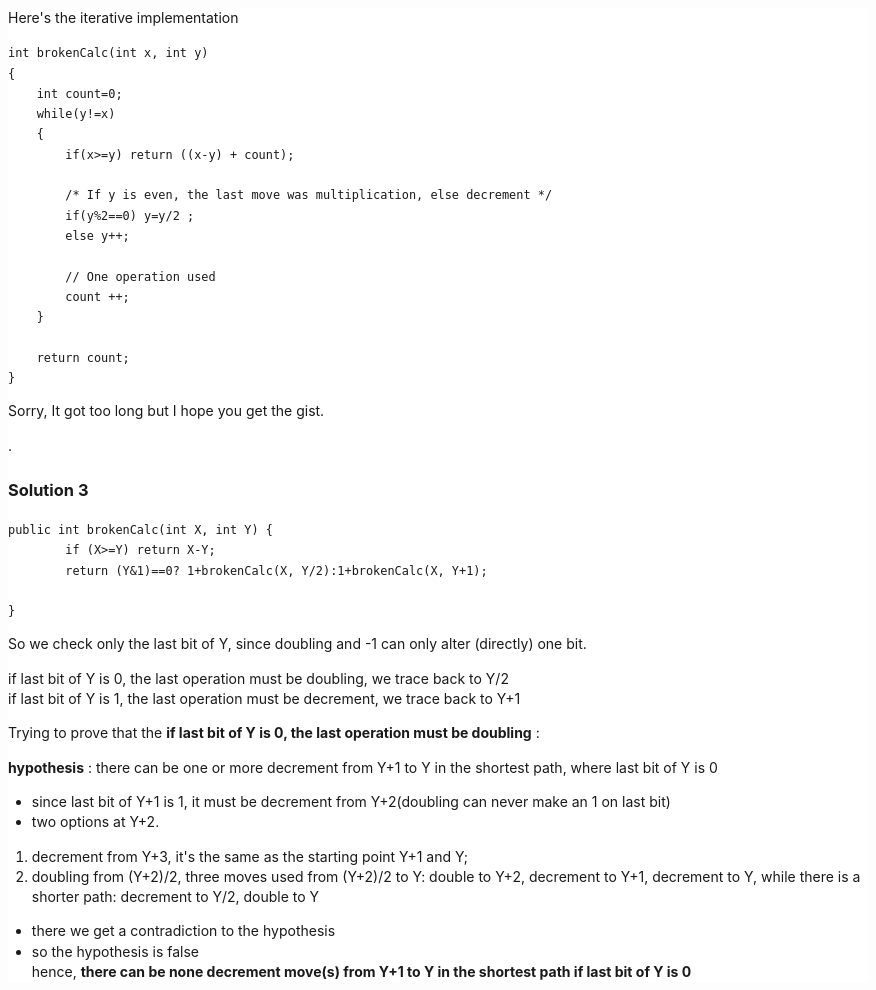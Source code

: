 Here's the iterative implementation

    
    
    int brokenCalc(int x, int y)
    {
        int count=0;
        while(y!=x)
        {
            if(x>=y) return ((x-y) + count);
            
            /* If y is even, the last move was multiplication, else decrement */
            if(y%2==0) y=y/2 ;
            else y++;
            
            // One operation used
            count ++;
        }
        
        return count;
    }
    

Sorry, It got too long but I hope you get the gist.

.


### Solution 3
    
    
    public int brokenCalc(int X, int Y) {
            if (X>=Y) return X-Y;
            return (Y&1)==0? 1+brokenCalc(X, Y/2):1+brokenCalc(X, Y+1);
            
    }
    

So we check only the last bit of Y, since doubling and -1 can only alter
(directly) one bit.

if last bit of Y is 0, the last operation must be doubling, we trace back to
Y/2  
if last bit of Y is 1, the last operation must be decrement, we trace back to
Y+1

Trying to prove that the **if last bit of Y is 0, the last operation must be
doubling** :

 **hypothesis** : there can be one or more decrement from Y+1 to Y in the
shortest path, where last bit of Y is 0

  * since last bit of Y+1 is 1, it must be decrement from Y+2(doubling can never make an 1 on last bit)
  * two options at Y+2.

  1. decrement from Y+3, it's the same as the starting point Y+1 and Y;
  2. doubling from (Y+2)/2, three moves used from (Y+2)/2 to Y: double to Y+2, decrement to Y+1, decrement to Y, while there is a shorter path: decrement to Y/2, double to Y

  * there we get a contradiction to the hypothesis
  * so the hypothesis is false  
hence, **there can be none decrement move(s) from Y+1 to Y in the shortest
path if last bit of Y is 0**



